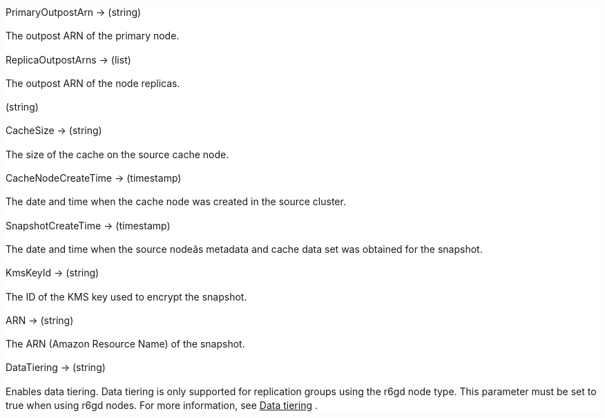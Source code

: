 PrimaryOutpostArn -> (string)

The outpost ARN of the primary node.

ReplicaOutpostArns -> (list)

The outpost ARN of the node replicas.

(string)

CacheSize -> (string)

The size of the cache on the source cache node.

CacheNodeCreateTime -> (timestamp)

The date and time when the cache node was created in the source cluster.

SnapshotCreateTime -> (timestamp)

The date and time when the source nodeâs metadata and cache data set was obtained for the snapshot.

KmsKeyId -> (string)

The ID of the KMS key used to encrypt the snapshot.

ARN -> (string)

The ARN (Amazon Resource Name) of the snapshot.

DataTiering -> (string)

Enables data tiering. Data tiering is only supported for replication groups using the r6gd node type. This parameter must be set to true when using r6gd nodes. For more information, see [Data tiering](https://docs.aws.amazon.com/AmazonElastiCache/latest/dg/data-tiering.html) .